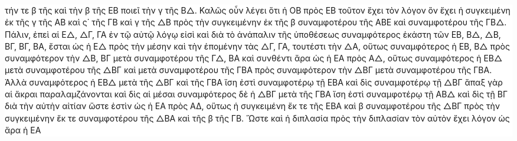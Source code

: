 <pb n="189"/>
τήν τε β τῆς καὶ τὴν β τῆς ΕΒ ποιεῖ τὴν γ τῆς Β&#9651;.
Καλῶς οὖν λέγει ὅτι ἡ ΟΒ πρὸς ΕΒ τοῦτον ἔχει τὸν λόγον
ὃν ἔχει ἡ συγκειμένη ἐκ τῆς γ τῆς ΑΒ καὶ ς΄ τῆς ΓΒ
καὶ γ τῆς &#9651;Β πρὸς τὴν συγκειμένην ἐκ τῆς β συναμφοτέρου
<lb n="5"/> τῆς ΑΒΕ καὶ συναμφοτέρου τῆς ΓΒ&#9651;. Πάλιν,
ἐπεὶ αἱ Ε&#9651;, &#9651;Γ, ΓΑ ἐν τῷ αὐτῷ λόγῳ εἰσὶ καὶ διὰ τὸ
ἀνάπαλιν τῆς ὑποθέσεως συναμφότερος ἑκάστη τῶν
ΕΒ, Β&#9651;, &#9651;Β, ΒΓ, ΒΓ, ΒΑ, ἔσται ὡς ἡ Ε&#9651; πρὸς τὴν
μέσην καὶ τὴν ἑπομένην τὰς &#9651;Γ, ΓΑ, τουτέστι τὴν &#9651;Α,
<lb n="10"/> οὕτως συναμφότερος ἡ ΕΒ, Β&#9651; πρὸς συναμφότερον
τὴν &#9651;Β, ΒΓ μετὰ συναμφοτέρου τῆς Γ&#9651;, ΒΑ καὶ συνθέντι
ἄρα ὡς ἡ ΕΑ πρὸς Α&#9651;, οὕτως συναμφότερος ἡ ΕΒ&#9651;
μετὰ συναμφοτέρου τῆς &#9651;ΒΓ καὶ μετὰ συναμφοτέρου
τῆς ΓΒΑ πρὸς συναμφότερον τὴν &#9651;ΒΓ μετὰ συναμφοτέρου
<lb n="15"/> τῆς ΓΒΑ. Ἀλλὰ συναμφότερος ἡ ΕΒ&#9651; μετὰ τῆς &#9651;ΒΓ
καὶ τῆς ΓΒΑ ἴση ἐστὶ συναμφοτέρῳ τῇ ΕΒΑ καὶ δὶς
συναμφοτέρῳ τῇ &#9651;ΒΓ ἅπαξ γὰρ αἱ ἄκραι παραλαμζάνονται
καὶ δὶς αἱ μέσαι συναμφότερος δὲ ἡ &#9651;ΒΓ
μετὰ τῆς ΓΒΑ ἴση ἐστὶ συναμφοτέρῳ τῇ ΑΒ&#9651; καὶ δὶς
<lb n="20"/> τῇ ΒΓ διὰ τὴν αὐτὴν αἰτίαν ὥστε ἐστὶν ὡς ἡ ΕΑ πρὸς
ΑΔ, οὕτως ἡ συγκειμένη ἔκ τε τῆς ΕΒΑ καὶ β συναμφοτέρου
τῆς &#9651;ΒΓ πρὸς τὴν συγκειμένην ἔκ τε συναμφοτέρου
τῆς &#9651;ΒΑ καὶ τῆς β τῆς ΓΒ. Ὥστε καὶ ἡ διπλασία πρὸς
τὴν διπλασίαν τὸν αὐτὸν ἔχει λόγον ὡς ἄρα ἡ ΕΑ
